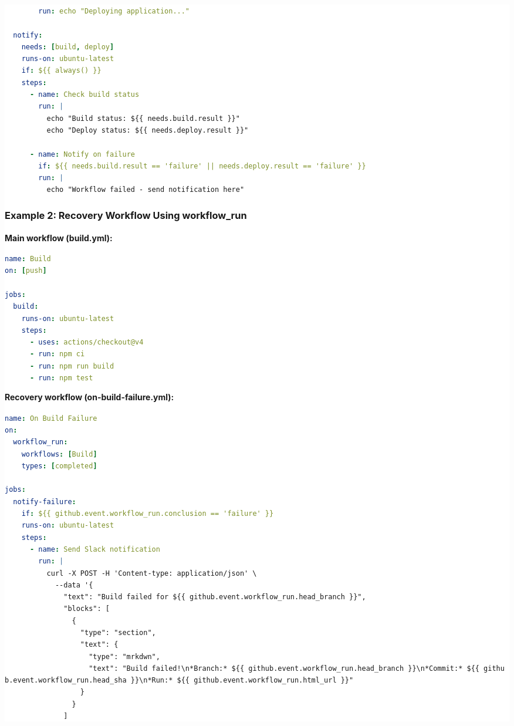 ```yaml
        run: echo "Deploying application..."

  notify:
    needs: [build, deploy]
    runs-on: ubuntu-latest
    if: ${{ always() }}
    steps:
      - name: Check build status
        run: |
          echo "Build status: ${{ needs.build.result }}"
          echo "Deploy status: ${{ needs.deploy.result }}"

      - name: Notify on failure
        if: ${{ needs.build.result == 'failure' || needs.deploy.result == 'failure' }}
        run: |
          echo "Workflow failed - send notification here"
```

### Example 2: Recovery Workflow Using workflow_run

**Main workflow (build.yml):**
```yaml
name: Build
on: [push]

jobs:
  build:
    runs-on: ubuntu-latest
    steps:
      - uses: actions/checkout@v4
      - run: npm ci
      - run: npm run build
      - run: npm test
```

**Recovery workflow (on-build-failure.yml):**
```yaml
name: On Build Failure
on:
  workflow_run:
    workflows: [Build]
    types: [completed]

jobs:
  notify-failure:
    if: ${{ github.event.workflow_run.conclusion == 'failure' }}
    runs-on: ubuntu-latest
    steps:
      - name: Send Slack notification
        run: |
          curl -X POST -H 'Content-type: application/json' \
            --data '{
              "text": "Build failed for ${{ github.event.workflow_run.head_branch }}",
              "blocks": [
                {
                  "type": "section",
                  "text": {
                    "type": "mrkdwn",
                    "text": "Build failed!\n*Branch:* ${{ github.event.workflow_run.head_branch }}\n*Commit:* ${{ github.event.workflow_run.head_sha }}\n*Run:* ${{ github.event.workflow_run.html_url }}"
                  }
                }
              ]
```
